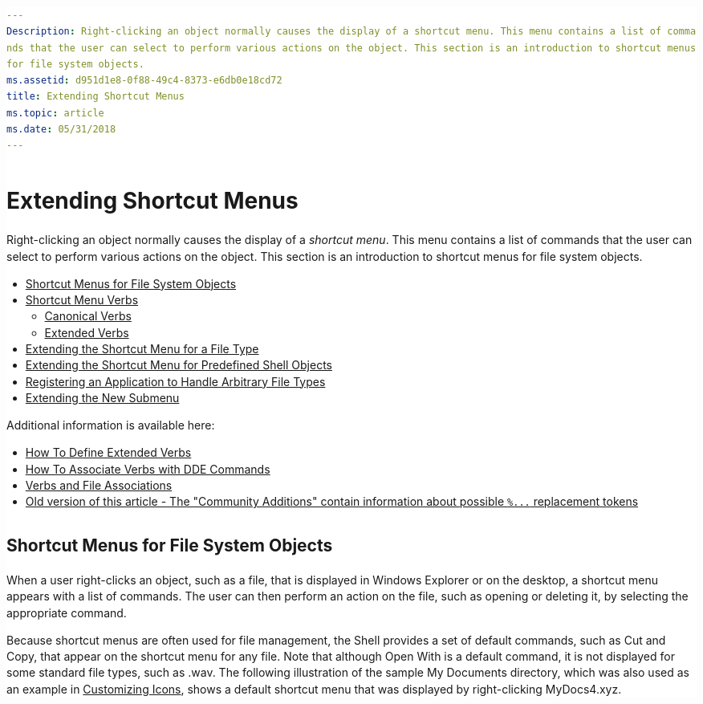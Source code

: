 ```yaml
---
Description: Right-clicking an object normally causes the display of a shortcut menu. This menu contains a list of commands that the user can select to perform various actions on the object. This section is an introduction to shortcut menus for file system objects.
ms.assetid: d951d1e8-0f88-49c4-8373-e6db0e18cd72
title: Extending Shortcut Menus
ms.topic: article
ms.date: 05/31/2018
---
```


# Extending Shortcut Menus

Right-clicking an object normally causes the display of a *shortcut menu*. This menu contains a list of commands that the user can select to perform various actions on the object. This section is an introduction to shortcut menus for file system objects.

-   [Shortcut Menus for File System Objects](#shortcut-menus-for-file-system-objects)
-   [Shortcut Menu Verbs](#shortcut-menu-verbs)
    -   [Canonical Verbs](#canonical-verbs)
    -   [Extended Verbs](#extended-verbs)
-   [Extending the Shortcut Menu for a File Type](#extending-the-shortcut-menu-for-a-file-type)
-   [Extending the Shortcut Menu for Predefined Shell Objects](#extending-the-shortcut-menu-for-predefined-shell-objects)
-   [Registering an Application to Handle Arbitrary File Types](#registering-an-application-to-handle-arbitrary-file-types)
-   [Extending the New Submenu](#extending-the-new-submenu)

Additional information is available here:

-   [How To Define Extended Verbs](how-to-define-extended-verbs.md)
-   [How To Associate Verbs with DDE Commands](how-to-associate-verbs-with-dde-commands.md)
-   [Verbs and File Associations](fa-verbs.md)
-   [Old version of this article - The "Community Additions" contain information about possible `%...` replacement tokens](https://web.archive.org/web/20111002101214/http://msdn.microsoft.com/en-us/library/windows/desktop/cc144101(v=vs.85).aspx#contentFeedbackContainer)

## Shortcut Menus for File System Objects

When a user right-clicks an object, such as a file, that is displayed in Windows Explorer or on the desktop, a shortcut menu appears with a list of commands. The user can then perform an action on the file, such as opening or deleting it, by selecting the appropriate command.

Because shortcut menus are often used for file management, the Shell provides a set of default commands, such as Cut and Copy, that appear on the shortcut menu for any file. Note that although Open With is a default command, it is not displayed for some standard file types, such as .wav. The following illustration of the sample My Documents directory, which was also used as an example in [Customizing Icons](icon.md), shows a default shortcut menu that was displayed by right-clicking MyDocs4.xyz.
